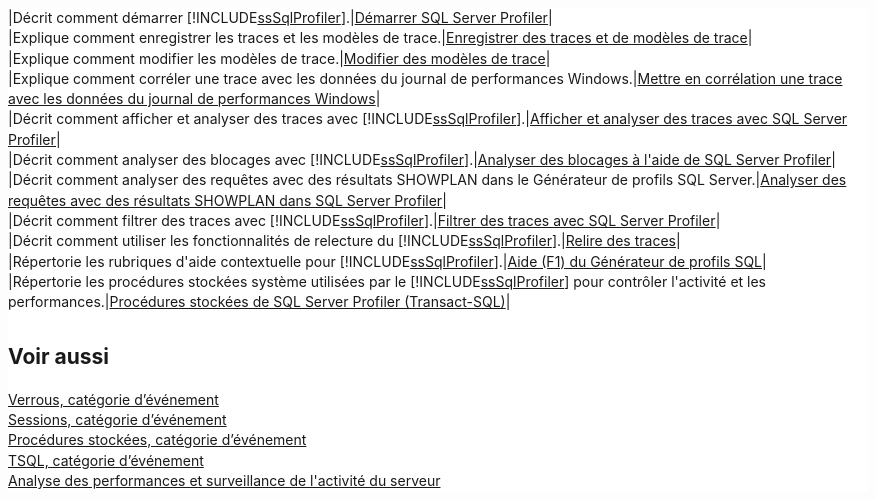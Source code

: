 |Décrit comment démarrer [!INCLUDE[ssSqlProfiler](../../includes/sssqlprofiler-md.md)].|[Démarrer SQL Server Profiler](../../tools/sql-server-profiler/start-sql-server-profiler.md)|  
|Explique comment enregistrer les traces et les modèles de trace.|[Enregistrer des traces et de modèles de trace](../../tools/sql-server-profiler/save-traces-and-trace-templates.md)|  
|Explique comment modifier les modèles de trace.|[Modifier des modèles de trace](../../tools/sql-server-profiler/modify-trace-templates.md)|  
|Explique comment corréler une trace avec les données du journal de performances Windows.|[Mettre en corrélation une trace avec les données du journal de performances Windows](../../tools/sql-server-profiler/correlate-a-trace-with-windows-performance-log-data.md)|  
|Décrit comment afficher et analyser des traces avec [!INCLUDE[ssSqlProfiler](../../includes/sssqlprofiler-md.md)].|[Afficher et analyser des traces avec SQL Server Profiler](../../tools/sql-server-profiler/view-and-analyze-traces-with-sql-server-profiler.md)|  
|Décrit comment analyser des blocages avec [!INCLUDE[ssSqlProfiler](../../includes/sssqlprofiler-md.md)].|[Analyser des blocages à l'aide de SQL Server Profiler](../../tools/sql-server-profiler/analyze-deadlocks-with-sql-server-profiler.md)|  
|Décrit comment analyser des requêtes avec des résultats SHOWPLAN dans le Générateur de profils SQL Server.|[Analyser des requêtes avec des résultats SHOWPLAN dans SQL Server Profiler](../../tools/sql-server-profiler/analyze-queries-with-showplan-results-in-sql-server-profiler.md)|  
|Décrit comment filtrer des traces avec [!INCLUDE[ssSqlProfiler](../../includes/sssqlprofiler-md.md)].|[Filtrer des traces avec SQL Server Profiler](../../tools/sql-server-profiler/filter-traces-with-sql-server-profiler.md)|  
|Décrit comment utiliser les fonctionnalités de relecture du [!INCLUDE[ssSqlProfiler](../../includes/sssqlprofiler-md.md)].|[Relire des traces](../../tools/sql-server-profiler/replay-traces.md)|  
|Répertorie les rubriques d'aide contextuelle pour [!INCLUDE[ssSqlProfiler](../../includes/sssqlprofiler-md.md)].|[Aide (F1) du Générateur de profils SQL](../../tools/sql-server-profiler/sql-server-profiler-f1-help.md)|  
|Répertorie les procédures stockées système utilisées par le [!INCLUDE[ssSqlProfiler](../../includes/sssqlprofiler-md.md)] pour contrôler l'activité et les performances.|[Procédures stockées de SQL Server Profiler &#40;Transact-SQL&#41;](../../relational-databases/system-stored-procedures/sql-server-profiler-stored-procedures-transact-sql.md)|  
  
## <a name="see-also"></a>Voir aussi  
 [Verrous, catégorie d’événement](../../relational-databases/event-classes/locks-event-category.md)   
 [Sessions, catégorie d’événement](../../relational-databases/event-classes/sessions-event-category.md)   
 [Procédures stockées, catégorie d’événement](../../relational-databases/event-classes/stored-procedures-event-category.md)   
 [TSQL, catégorie d’événement](../../relational-databases/event-classes/tsql-event-category.md)   
 [Analyse des performances et surveillance de l'activité du serveur](../../relational-databases/performance/server-performance-and-activity-monitoring.md)  
  
  
